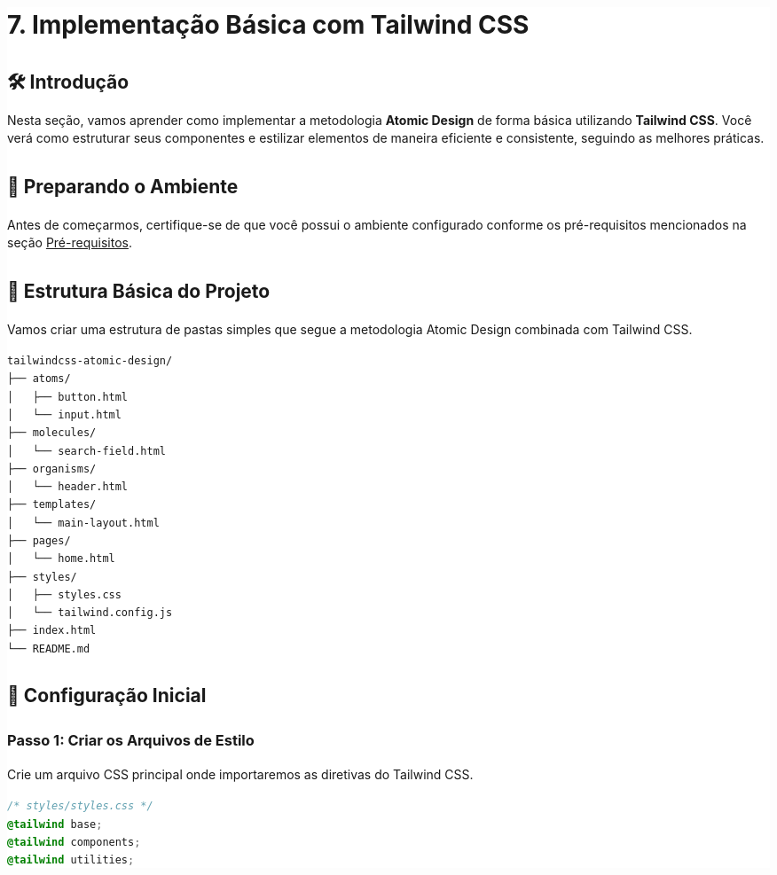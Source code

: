 # 7. Implementação Básica com Tailwind CSS

## 🛠️ Introdução

Nesta seção, vamos aprender como implementar a metodologia **Atomic Design** de forma básica utilizando **Tailwind CSS**. Você verá como estruturar seus componentes e estilizar elementos de maneira eficiente e consistente, seguindo as melhores práticas.

## 🧩 Preparando o Ambiente

Antes de começarmos, certifique-se de que você possui o ambiente configurado conforme os pré-requisitos mencionados na seção [Pré-requisitos](2_fundamentos_tailwind.md).

## 📂 Estrutura Básica do Projeto

Vamos criar uma estrutura de pastas simples que segue a metodologia Atomic Design combinada com Tailwind CSS.

```bash
tailwindcss-atomic-design/
├── atoms/
│   ├── button.html
│   └── input.html
├── molecules/
│   └── search-field.html
├── organisms/
│   └── header.html
├── templates/
│   └── main-layout.html
├── pages/
│   └── home.html
├── styles/
│   ├── styles.css
│   └── tailwind.config.js
├── index.html
└── README.md
```

## 🔧 Configuração Inicial

### Passo 1: Criar os Arquivos de Estilo

Crie um arquivo CSS principal onde importaremos as diretivas do Tailwind CSS.

```css
/* styles/styles.css */
@tailwind base;
@tailwind components;
@tailwind utilities;
```
